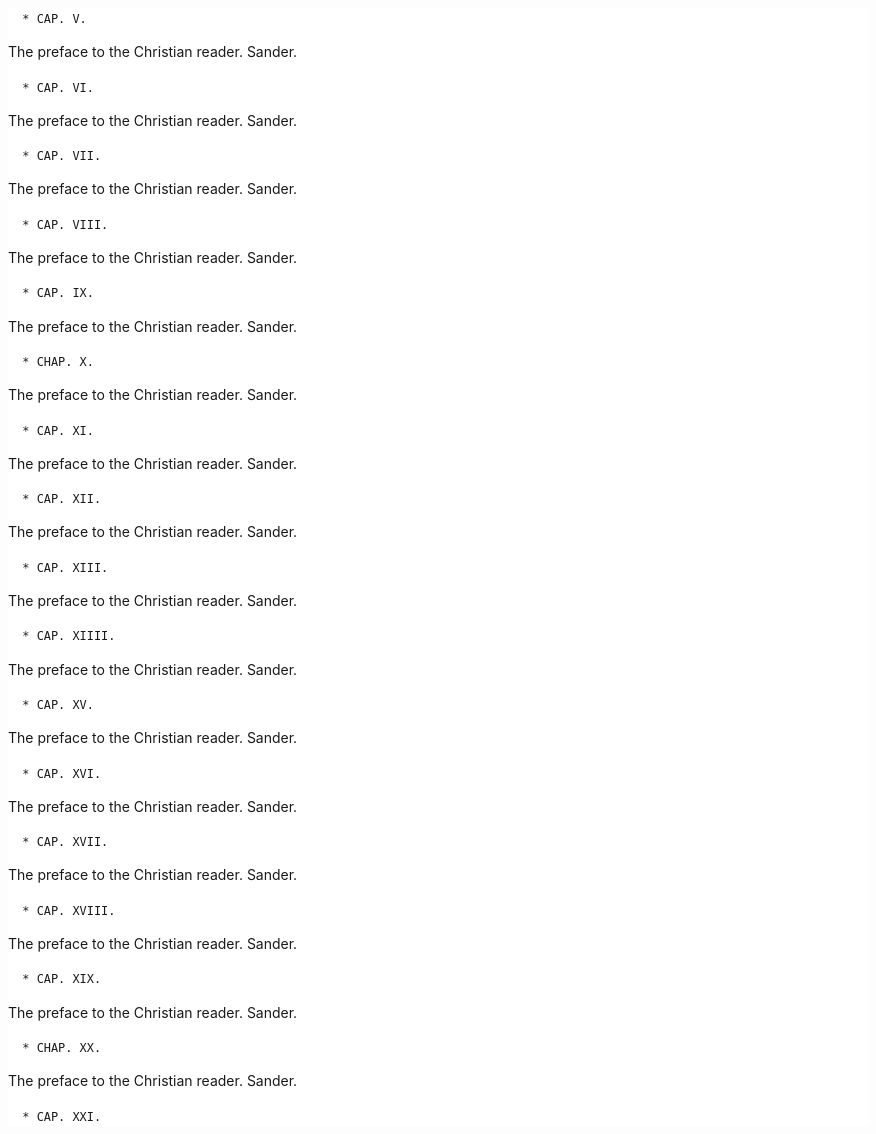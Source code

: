       * CAP. V.

The preface to the Christian reader. Sander.

      * CAP. VI.

The preface to the Christian reader. Sander.

      * CAP. VII.

The preface to the Christian reader. Sander.

      * CAP. VIII.

The preface to the Christian reader. Sander.

      * CAP. IX.

The preface to the Christian reader. Sander.

      * CHAP. X.

The preface to the Christian reader. Sander.

      * CAP. XI.

The preface to the Christian reader. Sander.

      * CAP. XII.

The preface to the Christian reader. Sander.

      * CAP. XIII.

The preface to the Christian reader. Sander.

      * CAP. XIIII.

The preface to the Christian reader. Sander.

      * CAP. XV.

The preface to the Christian reader. Sander.

      * CAP. XVI.

The preface to the Christian reader. Sander.

      * CAP. XVII.

The preface to the Christian reader. Sander.

      * CAP. XVIII.

The preface to the Christian reader. Sander.

      * CAP. XIX.

The preface to the Christian reader. Sander.

      * CHAP. XX.

The preface to the Christian reader. Sander.

      * CAP. XXI.
